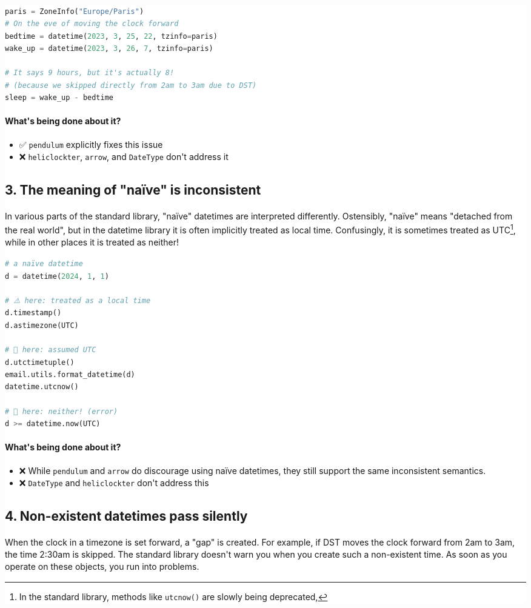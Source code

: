 ```python
paris = ZoneInfo("Europe/Paris")
# On the eve of moving the clock forward
bedtime = datetime(2023, 3, 25, 22, tzinfo=paris)
wake_up = datetime(2023, 3, 26, 7, tzinfo=paris)

# It says 9 hours, but it's actually 8!
# (because we skipped directly from 2am to 3am due to DST)
sleep = wake_up - bedtime
```

#### What's being done about it?

- ✅ `pendulum` explicitly fixes this issue
- ❌ `heliclockter`, `arrow`, and `DateType` don't address it

## 3. The meaning of "naïve" is inconsistent

In various parts of the standard library, "naïve" datetimes are interpreted
differently. Ostensibly, "naïve" means "detached from the real world",
but in the datetime library it is often implicitly treated as local time.
Confusingly, it is sometimes treated as UTC[^1], while in other places it is
treated as neither!

```python
# a naïve datetime
d = datetime(2024, 1, 1)

# ⚠️ here: treated as a local time
d.timestamp()
d.astimezone(UTC)

# 🧨 here: assumed UTC
d.utctimetuple()
email.utils.format_datetime(d)
datetime.utcnow()

# 🤷 here: neither! (error)
d >= datetime.now(UTC)
```

#### What's being done about it?

- ❌ While `pendulum` and `arrow` do discourage using naïve datetimes,
  they still support the same inconsistent semantics.
- ❌ `DateType` and `heliclockter` don't address this

## 4. Non-existent datetimes pass silently

When the clock in a timezone is set forward, a "gap" is created. For example,
if DST moves the clock forward from 2am to 3am, the time 2:30am is skipped.
The standard library doesn't warn you when you create such a non-existent time.
As soon as you operate on these objects, you run into problems.


[^1]: In the standard library, methods like `utcnow()` are slowly being deprecated,
[^2]: Interestingly, pendulum used to have an explicit `dst_rule` parameter that
[^3]: This does coincide with RFC 5545, but this is probably